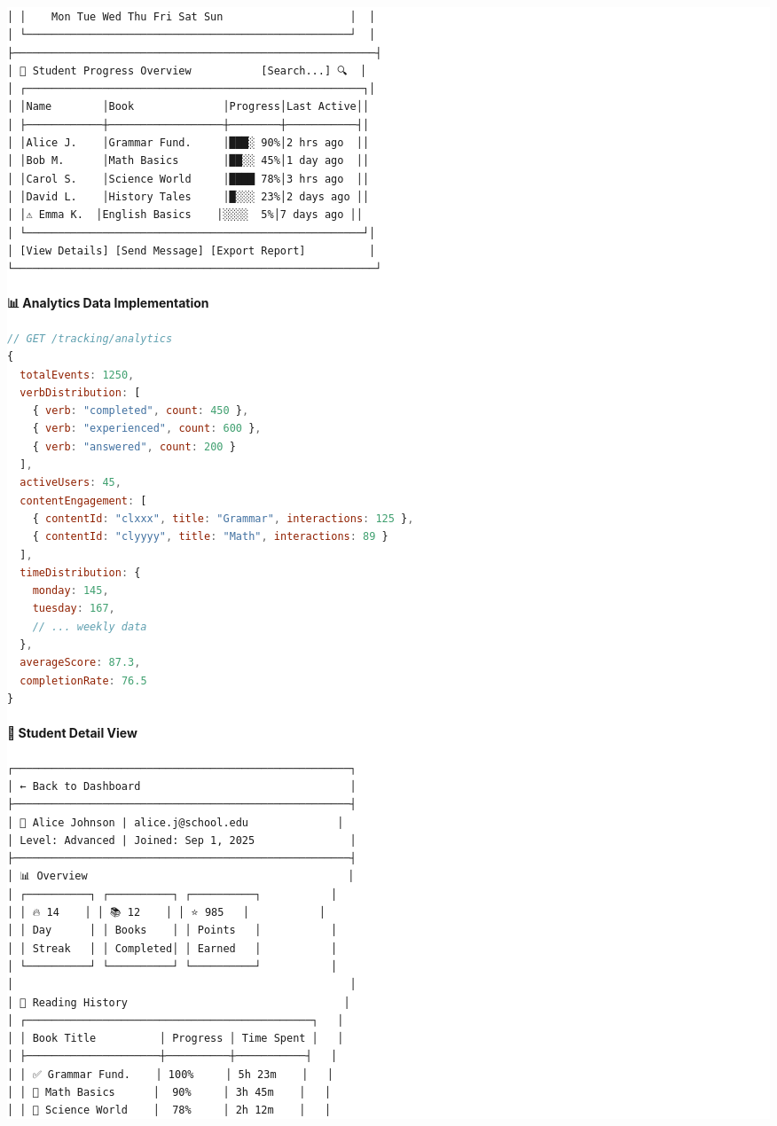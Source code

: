 ```
│ │    Mon Tue Wed Thu Fri Sat Sun                    │  │
│ └───────────────────────────────────────────────────┘  │
├─────────────────────────────────────────────────────────┤
│ 👥 Student Progress Overview           [Search...] 🔍  │
│ ┌─────────────────────────────────────────────────────┐│
│ │Name        │Book              │Progress│Last Active││
│ ├────────────┼──────────────────┼────────┼───────────┤│
│ │Alice J.    │Grammar Fund.     │███░ 90%│2 hrs ago  ││
│ │Bob M.      │Math Basics       │██░░ 45%│1 day ago  ││
│ │Carol S.    │Science World     │████ 78%│3 hrs ago  ││
│ │David L.    │History Tales     │█░░░ 23%│2 days ago ││
│ │⚠️ Emma K.  │English Basics    │░░░░  5%│7 days ago ││
│ └─────────────────────────────────────────────────────┘│
│ [View Details] [Send Message] [Export Report]          │
└─────────────────────────────────────────────────────────┘
```

#### 📊 Analytics Data Implementation
```javascript
// GET /tracking/analytics
{
  totalEvents: 1250,
  verbDistribution: [
    { verb: "completed", count: 450 },
    { verb: "experienced", count: 600 },
    { verb: "answered", count: 200 }
  ],
  activeUsers: 45,
  contentEngagement: [
    { contentId: "clxxx", title: "Grammar", interactions: 125 },
    { contentId: "clyyyy", title: "Math", interactions: 89 }
  ],
  timeDistribution: {
    monday: 145,
    tuesday: 167,
    // ... weekly data
  },
  averageScore: 87.3,
  completionRate: 76.5
}
```

#### 🎯 Student Detail View
```
┌─────────────────────────────────────────────────────┐
│ ← Back to Dashboard                                 │
├─────────────────────────────────────────────────────┤
│ 👤 Alice Johnson | alice.j@school.edu              │
│ Level: Advanced | Joined: Sep 1, 2025               │
├─────────────────────────────────────────────────────┤
│ 📊 Overview                                         │
│ ┌──────────┐ ┌──────────┐ ┌──────────┐           │
│ │ 🔥 14    │ │ 📚 12    │ │ ⭐ 985   │           │
│ │ Day      │ │ Books    │ │ Points   │           │
│ │ Streak   │ │ Completed│ │ Earned   │           │
│ └──────────┘ └──────────┘ └──────────┘           │
│                                                     │
│ 📖 Reading History                                  │
│ ┌─────────────────────────────────────────────┐   │
│ │ Book Title          │ Progress │ Time Spent │   │
│ ├─────────────────────┼──────────┼───────────┤   │
│ │ ✅ Grammar Fund.    │ 100%     │ 5h 23m    │   │
│ │ 📖 Math Basics      │  90%     │ 3h 45m    │   │
│ │ 📖 Science World    │  78%     │ 2h 12m    │   │
```